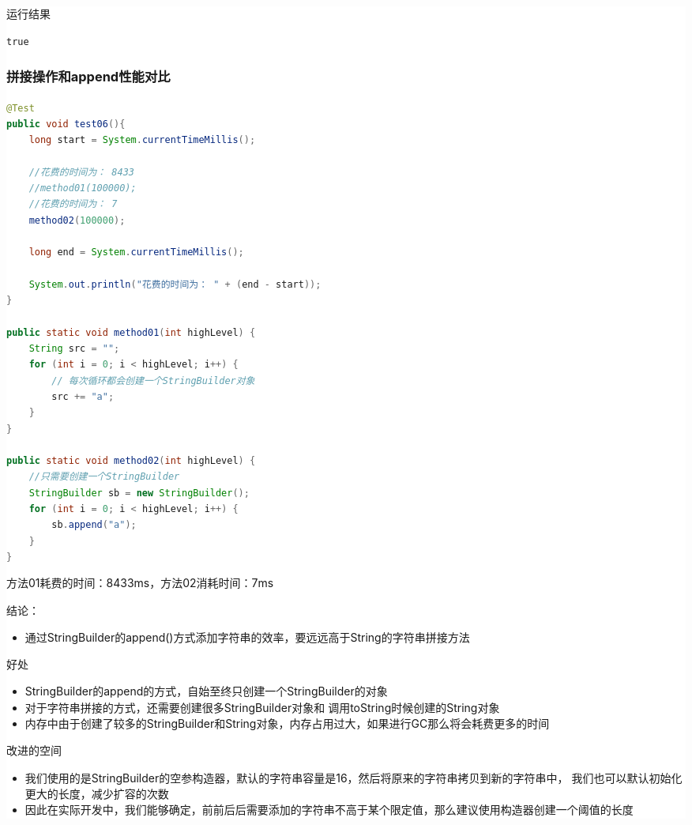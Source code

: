 运行结果

```
true
```

### 拼接操作和append性能对比

```java
@Test
public void test06(){
    long start = System.currentTimeMillis();

    //花费的时间为： 8433
    //method01(100000);
    //花费的时间为： 7
    method02(100000);

    long end = System.currentTimeMillis();

    System.out.println("花费的时间为： " + (end - start));
}

public static void method01(int highLevel) {
    String src = "";
    for (int i = 0; i < highLevel; i++) {
        // 每次循环都会创建一个StringBuilder对象
        src += "a";
    }
}

public static void method02(int highLevel) {
    //只需要创建一个StringBuilder
    StringBuilder sb = new StringBuilder();
    for (int i = 0; i < highLevel; i++) {
        sb.append("a");
    }
}
```

方法01耗费的时间：8433ms，方法02消耗时间：7ms

结论：

- 通过StringBuilder的append()方式添加字符串的效率，要远远高于String的字符串拼接方法

好处

- StringBuilder的append的方式，自始至终只创建一个StringBuilder的对象
- 对于字符串拼接的方式，还需要创建很多StringBuilder对象和 调用toString时候创建的String对象
- 内存中由于创建了较多的StringBuilder和String对象，内存占用过大，如果进行GC那么将会耗费更多的时间

改进的空间

- 我们使用的是StringBuilder的空参构造器，默认的字符串容量是16，然后将原来的字符串拷贝到新的字符串中， 我们也可以默认初始化更大的长度，减少扩容的次数
- 因此在实际开发中，我们能够确定，前前后后需要添加的字符串不高于某个限定值，那么建议使用构造器创建一个阈值的长度
